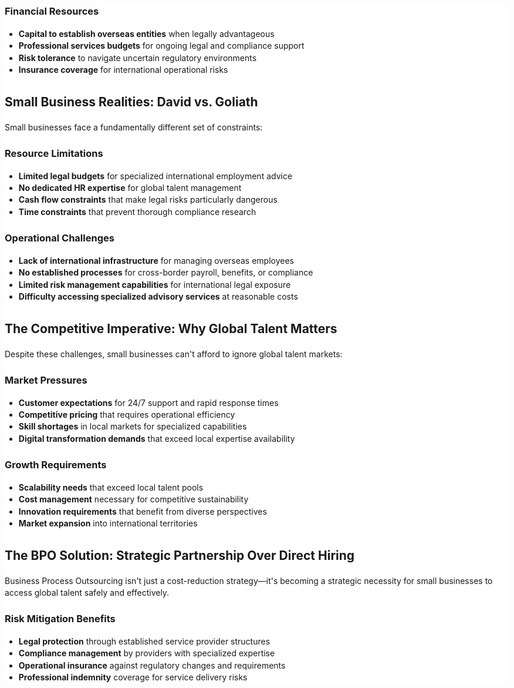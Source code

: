 ### Financial Resources
- **Capital to establish overseas entities** when legally advantageous
- **Professional services budgets** for ongoing legal and compliance support
- **Risk tolerance** to navigate uncertain regulatory environments
- **Insurance coverage** for international operational risks

## Small Business Realities: David vs. Goliath

Small businesses face a fundamentally different set of constraints:

### Resource Limitations
- **Limited legal budgets** for specialized international employment advice
- **No dedicated HR expertise** for global talent management
- **Cash flow constraints** that make legal risks particularly dangerous
- **Time constraints** that prevent thorough compliance research

### Operational Challenges
- **Lack of international infrastructure** for managing overseas employees
- **No established processes** for cross-border payroll, benefits, or compliance
- **Limited risk management capabilities** for international legal exposure
- **Difficulty accessing specialized advisory services** at reasonable costs

## The Competitive Imperative: Why Global Talent Matters

Despite these challenges, small businesses can't afford to ignore global talent markets:

### Market Pressures
- **Customer expectations** for 24/7 support and rapid response times
- **Competitive pricing** that requires operational efficiency
- **Skill shortages** in local markets for specialized capabilities
- **Digital transformation demands** that exceed local expertise availability

### Growth Requirements
- **Scalability needs** that exceed local talent pools
- **Cost management** necessary for competitive sustainability
- **Innovation requirements** that benefit from diverse perspectives
- **Market expansion** into international territories

## The BPO Solution: Strategic Partnership Over Direct Hiring

Business Process Outsourcing isn't just a cost-reduction strategy—it's becoming a strategic necessity for small businesses to access global talent safely and effectively.

### Risk Mitigation Benefits
- **Legal protection** through established service provider structures
- **Compliance management** by providers with specialized expertise
- **Operational insurance** against regulatory changes and requirements
- **Professional indemnity** coverage for service delivery risks
